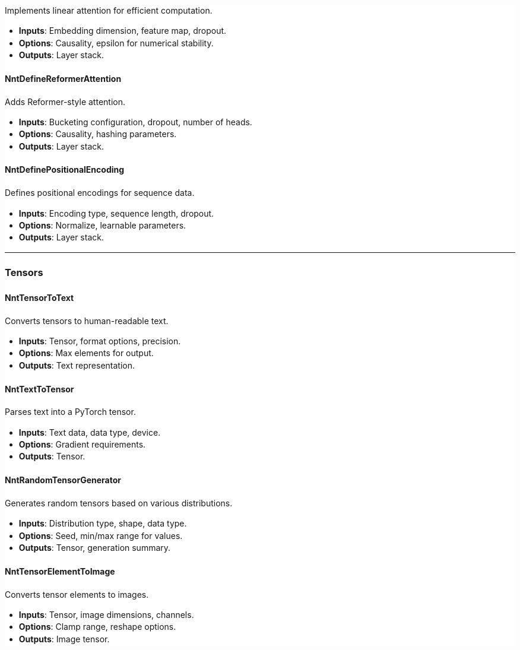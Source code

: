 Implements linear attention for efficient computation.

-   **Inputs**: Embedding dimension, feature map, dropout.
-   **Options**: Causality, epsilon for numerical stability.
-   **Outputs**: Layer stack.

#### **NntDefineReformerAttention**

Adds Reformer-style attention.

-   **Inputs**: Bucketing configuration, dropout, number of heads.
-   **Options**: Causality, hashing parameters.
-   **Outputs**: Layer stack.

#### **NntDefinePositionalEncoding**

Defines positional encodings for sequence data.

-   **Inputs**: Encoding type, sequence length, dropout.
-   **Options**: Normalize, learnable parameters.
-   **Outputs**: Layer stack.
* * *

### Tensors

#### **NntTensorToText**

Converts tensors to human-readable text.

-   **Inputs**: Tensor, format options, precision.
-   **Options**: Max elements for output.
-   **Outputs**: Text representation.

#### **NntTextToTensor**

Parses text into a PyTorch tensor.

-   **Inputs**: Text data, data type, device.
-   **Options**: Gradient requirements.
-   **Outputs**: Tensor.

#### **NntRandomTensorGenerator**

Generates random tensors based on various distributions.

-   **Inputs**: Distribution type, shape, data type.
-   **Options**: Seed, min/max range for values.
-   **Outputs**: Tensor, generation summary.

#### **NntTensorElementToImage**

Converts tensor elements to images.

-   **Inputs**: Tensor, image dimensions, channels.
-   **Options**: Clamp range, reshape options.
-   **Outputs**: Image tensor.

